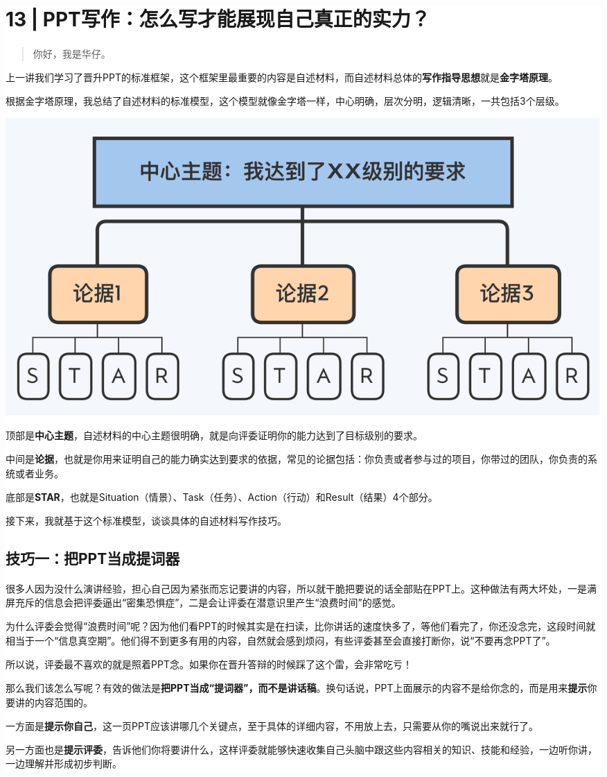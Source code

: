 # 13 | PPT写作：怎么写才能展现自己真正的实力？
    
> 你好，我是华仔。

上一讲我们学习了晋升PPT的标准框架，这个框架里最重要的内容是自述材料，而自述材料总体的**写作指导思想**就是**金字塔原理**。

根据金字塔原理，我总结了自述材料的标准模型，这个模型就像金字塔一样，中心明确，层次分明，逻辑清晰，一共包括3个层级。

![](../assets/images/47a18ae196fafdb747615bd1eb4a5c18_1.jpg)

顶部是**中心主题**，自述材料的中心主题很明确，就是向评委证明你的能力达到了目标级别的要求。

中间是**论据**，也就是你用来证明自己的能力确实达到要求的依据，常见的论据包括：你负责或者参与过的项目，你带过的团队，你负责的系统或者业务。

底部是**STAR**，也就是Situation（情景）、Task（任务）、Action（行动）和Result（结果）4个部分。

接下来，我就基于这个标准模型，谈谈具体的自述材料写作技巧。

## 技巧一：把PPT当成提词器

很多人因为没什么演讲经验，担心自己因为紧张而忘记要讲的内容，所以就干脆把要说的话全部贴在PPT上。这种做法有两大坏处，一是满屏充斥的信息会把评委逼出“密集恐惧症”，二是会让评委在潜意识里产生“浪费时间”的感觉。

为什么评委会觉得“浪费时间”呢？因为他们看PPT的时候其实是在扫读，比你讲话的速度快多了，等他们看完了，你还没念完，这段时间就相当于一个“信息真空期”。他们得不到更多有用的内容，自然就会感到烦闷，有些评委甚至会直接打断你，说“不要再念PPT了”。

所以说，评委最不喜欢的就是照着PPT念。如果你在晋升答辩的时候踩了这个雷，会非常吃亏！

那么我们该怎么写呢？有效的做法是**把PPT当成“提词器”，而不是讲话稿**。换句话说，PPT上面展示的内容不是给你念的，而是用来**提示**你要讲的内容范围的。

一方面是**提示你自己**，这一页PPT应该讲哪几个关键点，至于具体的详细内容，不用放上去，只需要从你的嘴说出来就行了。

另一方面也是**提示评委**，告诉他们你将要讲什么，这样评委就能够快速收集自己头脑中跟这些内容相关的知识、技能和经验，一边听你讲，一边理解并形成初步判断。
